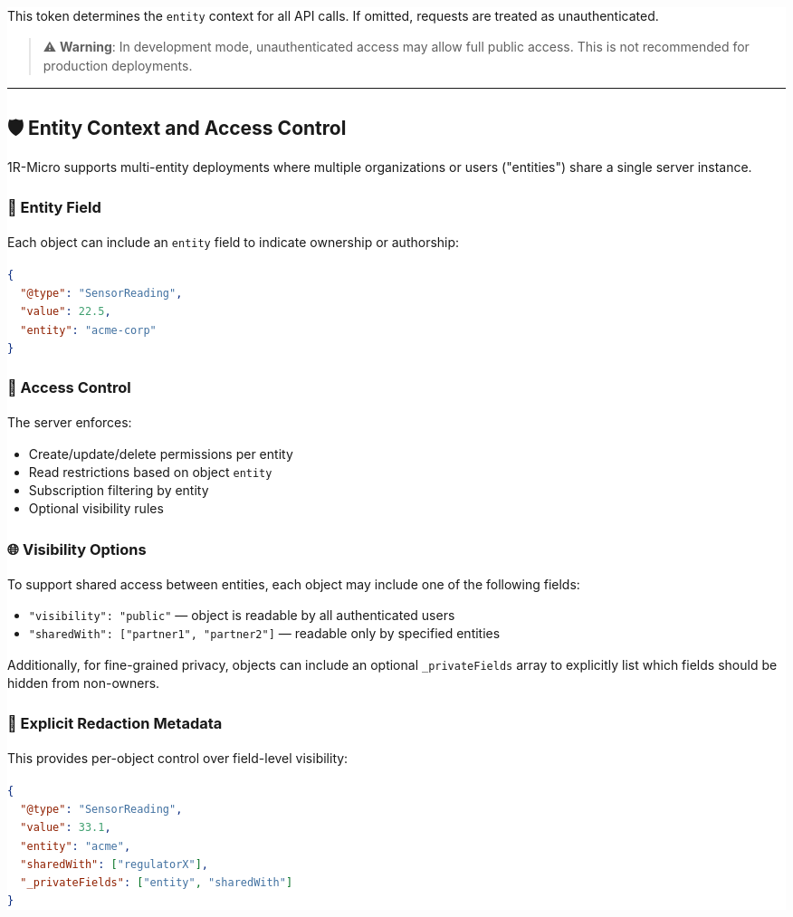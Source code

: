 This token determines the `entity` context for all API calls. If omitted, requests are treated as unauthenticated.

> ⚠️ **Warning**: In development mode, unauthenticated access may allow full public access. This is not recommended for production deployments.

---

## 🛡️ Entity Context and Access Control

1R-Micro supports multi-entity deployments where multiple organizations or users ("entities") share a single server instance.

### 🔑 Entity Field

Each object can include an `entity` field to indicate ownership or authorship:

```json
{
  "@type": "SensorReading",
  "value": 22.5,
  "entity": "acme-corp"
}
```

### 🔐 Access Control

The server enforces:

* Create/update/delete permissions per entity
* Read restrictions based on object `entity`
* Subscription filtering by entity
* Optional visibility rules

### 🌐 Visibility Options

To support shared access between entities, each object may include one of the following fields:

* `"visibility": "public"` — object is readable by all authenticated users
* `"sharedWith": ["partner1", "partner2"]` — readable only by specified entities

Additionally, for fine-grained privacy, objects can include an optional `_privateFields` array to explicitly list which fields should be hidden from non-owners.

### 🔐 Explicit Redaction Metadata

This provides per-object control over field-level visibility:

```json
{
  "@type": "SensorReading",
  "value": 33.1,
  "entity": "acme",
  "sharedWith": ["regulatorX"],
  "_privateFields": ["entity", "sharedWith"]
}
```
